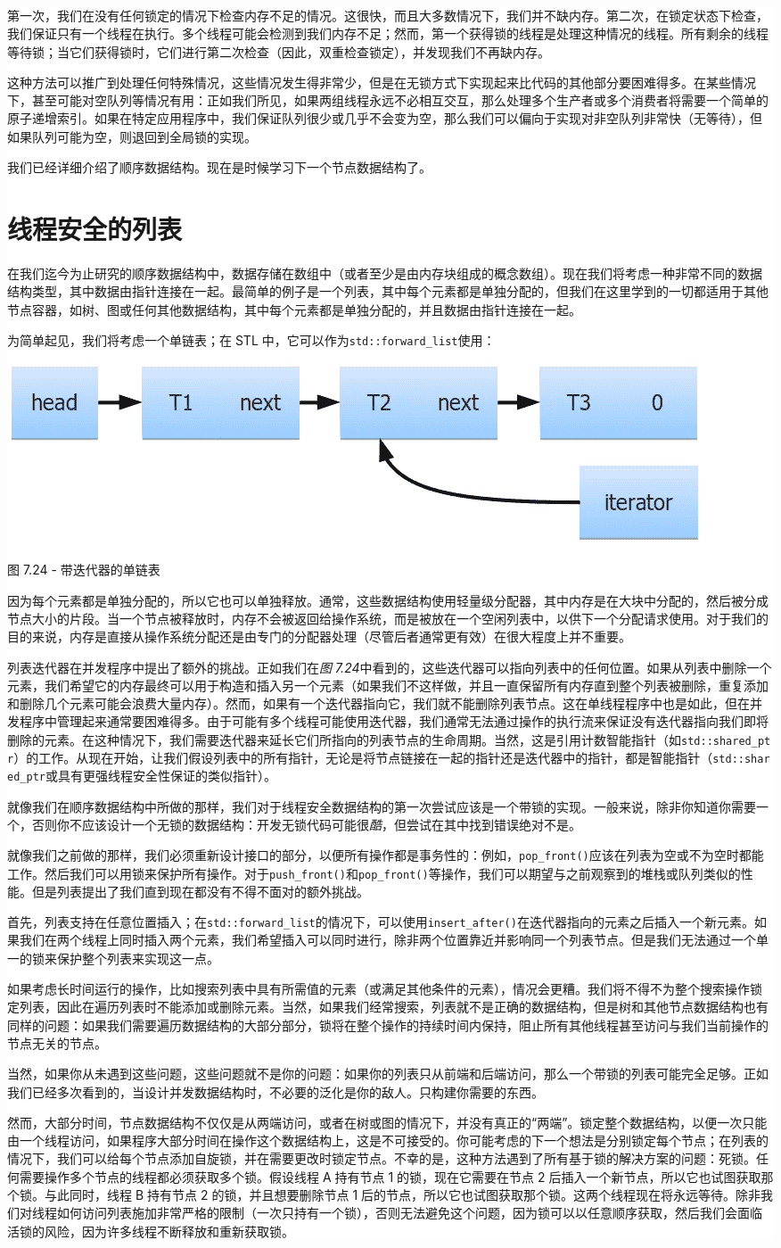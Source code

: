 第一次，我们在没有任何锁定的情况下检查内存不足的情况。这很快，而且大多数情况下，我们并不缺内存。第二次，在锁定状态下检查，我们保证只有一个线程在执行。多个线程可能会检测到我们内存不足；然而，第一个获得锁的线程是处理这种情况的线程。所有剩余的线程等待锁；当它们获得锁时，它们进行第二次检查（因此，双重检查锁定），并发现我们不再缺内存。

这种方法可以推广到处理任何特殊情况，这些情况发生得非常少，但是在无锁方式下实现起来比代码的其他部分要困难得多。在某些情况下，甚至可能对空队列等情况有用：正如我们所见，如果两组线程永远不必相互交互，那么处理多个生产者或多个消费者将需要一个简单的原子递增索引。如果在特定应用程序中，我们保证队列很少或几乎不会变为空，那么我们可以偏向于实现对非空队列非常快（无等待），但如果队列可能为空，则退回到全局锁的实现。

我们已经详细介绍了顺序数据结构。现在是时候学习下一个节点数据结构了。

# 线程安全的列表

在我们迄今为止研究的顺序数据结构中，数据存储在数组中（或者至少是由内存块组成的概念数组）。现在我们将考虑一种非常不同的数据结构类型，其中数据由指针连接在一起。最简单的例子是一个列表，其中每个元素都是单独分配的，但我们在这里学到的一切都适用于其他节点容器，如树、图或任何其他数据结构，其中每个元素都是单独分配的，并且数据由指针连接在一起。

为简单起见，我们将考虑一个单链表；在 STL 中，它可以作为`std::forward_list`使用：

![图 7.24 - 带迭代器的单链表](img/Figure_7.24_B16229.jpg)

图 7.24 - 带迭代器的单链表

因为每个元素都是单独分配的，所以它也可以单独释放。通常，这些数据结构使用轻量级分配器，其中内存是在大块中分配的，然后被分成节点大小的片段。当一个节点被释放时，内存不会被返回给操作系统，而是被放在一个空闲列表中，以供下一个分配请求使用。对于我们的目的来说，内存是直接从操作系统分配还是由专门的分配器处理（尽管后者通常更有效）在很大程度上并不重要。

列表迭代器在并发程序中提出了额外的挑战。正如我们在*图 7.24*中看到的，这些迭代器可以指向列表中的任何位置。如果从列表中删除一个元素，我们希望它的内存最终可以用于构造和插入另一个元素（如果我们不这样做，并且一直保留所有内存直到整个列表被删除，重复添加和删除几个元素可能会浪费大量内存）。然而，如果有一个迭代器指向它，我们就不能删除列表节点。这在单线程程序中也是如此，但在并发程序中管理起来通常要困难得多。由于可能有多个线程可能使用迭代器，我们通常无法通过操作的执行流来保证没有迭代器指向我们即将删除的元素。在这种情况下，我们需要迭代器来延长它们所指向的列表节点的生命周期。当然，这是引用计数智能指针（如`std::shared_ptr`）的工作。从现在开始，让我们假设列表中的所有指针，无论是将节点链接在一起的指针还是迭代器中的指针，都是智能指针（`std::shared_ptr`或具有更强线程安全性保证的类似指针）。

就像我们在顺序数据结构中所做的那样，我们对于线程安全数据结构的第一次尝试应该是一个带锁的实现。一般来说，除非你知道你需要一个，否则你不应该设计一个无锁的数据结构：开发无锁代码可能很*酷*，但尝试在其中找到错误绝对不是。

就像我们之前做的那样，我们必须重新设计接口的部分，以便所有操作都是事务性的：例如，`pop_front()`应该在列表为空或不为空时都能工作。然后我们可以用锁来保护所有操作。对于`push_front()`和`pop_front()`等操作，我们可以期望与之前观察到的堆栈或队列类似的性能。但是列表提出了我们直到现在都没有不得不面对的额外挑战。

首先，列表支持在任意位置插入；在`std::forward_list`的情况下，可以使用`insert_after()`在迭代器指向的元素之后插入一个新元素。如果我们在两个线程上同时插入两个元素，我们希望插入可以同时进行，除非两个位置靠近并影响同一个列表节点。但是我们无法通过一个单一的锁来保护整个列表来实现这一点。

如果考虑长时间运行的操作，比如搜索列表中具有所需值的元素（或满足其他条件的元素），情况会更糟。我们将不得不为整个搜索操作锁定列表，因此在遍历列表时不能添加或删除元素。当然，如果我们经常搜索，列表就不是正确的数据结构，但是树和其他节点数据结构也有同样的问题：如果我们需要遍历数据结构的大部分部分，锁将在整个操作的持续时间内保持，阻止所有其他线程甚至访问与我们当前操作的节点无关的节点。

当然，如果你从未遇到这些问题，这些问题就不是你的问题：如果你的列表只从前端和后端访问，那么一个带锁的列表可能完全足够。正如我们已经多次看到的，当设计并发数据结构时，不必要的泛化是你的敌人。只构建你需要的东西。

然而，大部分时间，节点数据结构不仅仅是从两端访问，或者在树或图的情况下，并没有真正的“两端”。锁定整个数据结构，以便一次只能由一个线程访问，如果程序大部分时间在操作这个数据结构上，这是不可接受的。你可能考虑的下一个想法是分别锁定每个节点；在列表的情况下，我们可以给每个节点添加自旋锁，并在需要更改时锁定节点。不幸的是，这种方法遇到了所有基于锁的解决方案的问题：死锁。任何需要操作多个节点的线程都必须获取多个锁。假设线程 A 持有节点 1 的锁，现在它需要在节点 2 后插入一个新节点，所以它也试图获取那个锁。与此同时，线程 B 持有节点 2 的锁，并且想要删除节点 1 后的节点，所以它也试图获取那个锁。这两个线程现在将永远等待。除非我们对线程如何访问列表施加非常严格的限制（一次只持有一个锁），否则无法避免这个问题，因为锁可以以任意顺序获取，然后我们会面临活锁的风险，因为许多线程不断释放和重新获取锁。
